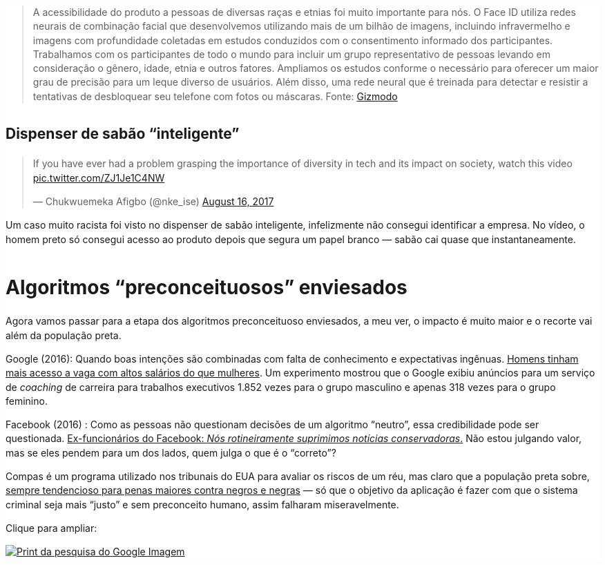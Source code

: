 > A acessibilidade do produto a pessoas de diversas raças e etnias foi muito importante para nós. O Face ID utiliza redes neurais de combinação facial que desenvolvemos utilizando mais de um bilhão de imagens, incluindo infravermelho e imagens com profundidade coletadas em estudos conduzidos com o consentimento informado dos participantes.
> Trabalhamos com os participantes de todo o mundo para incluir um grupo representativo de pessoas levando em consideração o gênero, idade, etnia e outros fatores.
> Ampliamos os estudos conforme o necessário para oferecer um maior grau de precisão para um leque diverso de usuários. Além disso, uma rede neural que é treinada para detectar e resistir a tentativas de desbloquear seu telefone com fotos ou máscaras.
> Fonte: [Gizmodo](https://gizmodo.uol.com.br/face-id-evitar-racismo)

## Dispenser de sabão “inteligente”

<blockquote class="twitter-tweet"><p lang="en" dir="ltr">If you have ever had a problem grasping the importance of diversity in tech and its impact on society, watch this video <a href="https://t.co/ZJ1Je1C4NW">pic.twitter.com/ZJ1Je1C4NW</a></p>&mdash; Chukwuemeka Afigbo (@nke_ise) <a href="https://twitter.com/nke_ise/status/897756900753891328?ref_src=twsrc%5Etfw">August 16, 2017</a></blockquote> <script async src="https://platform.twitter.com/widgets.js" charset="utf-8"></script>

Um caso muito racista foi visto no dispenser de sabão inteligente, infelizmente não consegui identificar a empresa. No vídeo, o homem preto só consegui acesso ao produto depois que segura um papel branco — sabão cai quase que instantaneamente.

# Algoritmos “preconceituosos” enviesados

Agora vamos passar para a etapa dos algoritmos preconceituoso enviesados, a meu ver, o impacto é muito maior e o recorte vai além da população preta.

 Google (2016): Quando boas intenções são combinadas com falta de conhecimento e expectativas ingênuas. [Homens tinham mais acesso a vaga com altos salários do que mulheres](https://www.theguardian.com/technology/2015/jul/08/women-less-likely-ads-high-paid-jobs-google-study). Um experimento mostrou que o Google exibiu anúncios para um serviço de _coaching_ de carreira para trabalhos executivos 1.852 vezes para o grupo masculino e apenas 318 vezes para o grupo feminino.

 Facebook (2016) : Como as pessoas não questionam decisões de um algoritmo “neutro”, essa credibilidade pode ser questionada. [Ex-funcionários do Facebook: _Nós rotineiramente suprimimos notícias conservadoras_.](https://gizmodo.com/former-facebook-workers-we-routinely-suppressed-conser-1775461006) Não estou julgando valor, mas se eles pendem para um dos lados, quem julga o que é o “correto”?

 Compas é um programa utilizado nos tribunais do EUA para avaliar os riscos de um réu, mas claro que a população preta sobre, [sempre tendencioso para penas maiores contra negros e negras](https://apublica.org/2016/06/software-que-avalia-reus-americanos-cria-injusticas-na-vida-real/) — só que o objetivo da aplicação é fazer com que o sistema criminal seja mais “justo” e sem preconceito humano, assim falharam miseravelmente.

Clique para ampliar:

[![Print da pesquisa do Google Imagem](https://miro.medium.com/max/700/0*Ys1004ggKQ935sk6.png)](http://www.google.com.br/search?q=cabelos+bonitos&tbm=isch&ved=2ahUKEwj0nvPxvP30AhVjNLkGHXMOBUsQ2-cCegQIABAA&oq=cabelos+bonitos&gs_lcp=CgNpbWcQAzIFCAAQgAQyBQgAEIAEMgUIABCABDIFCAAQgAQyBQgAEIAEMgUIABCABDIFCAAQgAQyBQgAEIAEMgUIABCABDIFCAAQgAQ6BwgjEO8DECdQoQJYoQJgowZoAHAAeACAAf8BiAH3A5IBAzItMpgBAKABAaoBC2d3cy13aXotaW1nwAEB&sclient=img&ei=ZkjGYfTTGePo5OUP85yU2AQ&authuser=2&bih=1009&biw=2495 "Pesquisa feita no dia 12/11/2021: “cabelos bonitos” - Clique para ampliar")
